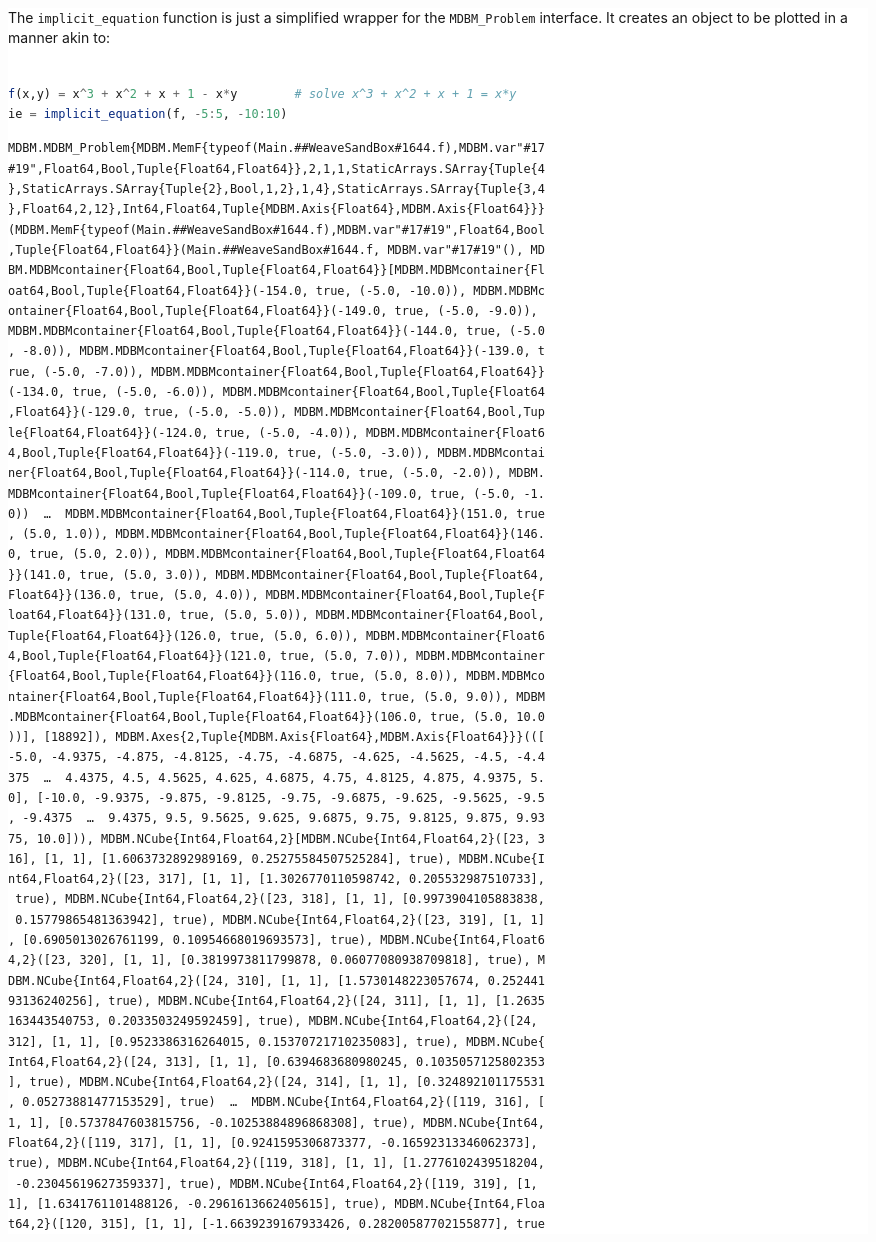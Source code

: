 
The `implicit_equation` function is just a simplified wrapper for the `MDBM_Problem` interface. It creates an object to be plotted in a manner akin to:

````julia

f(x,y) = x^3 + x^2 + x + 1 - x*y        # solve x^3 + x^2 + x + 1 = x*y
ie = implicit_equation(f, -5:5, -10:10)
````


````
MDBM.MDBM_Problem{MDBM.MemF{typeof(Main.##WeaveSandBox#1644.f),MDBM.var"#17
#19",Float64,Bool,Tuple{Float64,Float64}},2,1,1,StaticArrays.SArray{Tuple{4
},StaticArrays.SArray{Tuple{2},Bool,1,2},1,4},StaticArrays.SArray{Tuple{3,4
},Float64,2,12},Int64,Float64,Tuple{MDBM.Axis{Float64},MDBM.Axis{Float64}}}
(MDBM.MemF{typeof(Main.##WeaveSandBox#1644.f),MDBM.var"#17#19",Float64,Bool
,Tuple{Float64,Float64}}(Main.##WeaveSandBox#1644.f, MDBM.var"#17#19"(), MD
BM.MDBMcontainer{Float64,Bool,Tuple{Float64,Float64}}[MDBM.MDBMcontainer{Fl
oat64,Bool,Tuple{Float64,Float64}}(-154.0, true, (-5.0, -10.0)), MDBM.MDBMc
ontainer{Float64,Bool,Tuple{Float64,Float64}}(-149.0, true, (-5.0, -9.0)), 
MDBM.MDBMcontainer{Float64,Bool,Tuple{Float64,Float64}}(-144.0, true, (-5.0
, -8.0)), MDBM.MDBMcontainer{Float64,Bool,Tuple{Float64,Float64}}(-139.0, t
rue, (-5.0, -7.0)), MDBM.MDBMcontainer{Float64,Bool,Tuple{Float64,Float64}}
(-134.0, true, (-5.0, -6.0)), MDBM.MDBMcontainer{Float64,Bool,Tuple{Float64
,Float64}}(-129.0, true, (-5.0, -5.0)), MDBM.MDBMcontainer{Float64,Bool,Tup
le{Float64,Float64}}(-124.0, true, (-5.0, -4.0)), MDBM.MDBMcontainer{Float6
4,Bool,Tuple{Float64,Float64}}(-119.0, true, (-5.0, -3.0)), MDBM.MDBMcontai
ner{Float64,Bool,Tuple{Float64,Float64}}(-114.0, true, (-5.0, -2.0)), MDBM.
MDBMcontainer{Float64,Bool,Tuple{Float64,Float64}}(-109.0, true, (-5.0, -1.
0))  …  MDBM.MDBMcontainer{Float64,Bool,Tuple{Float64,Float64}}(151.0, true
, (5.0, 1.0)), MDBM.MDBMcontainer{Float64,Bool,Tuple{Float64,Float64}}(146.
0, true, (5.0, 2.0)), MDBM.MDBMcontainer{Float64,Bool,Tuple{Float64,Float64
}}(141.0, true, (5.0, 3.0)), MDBM.MDBMcontainer{Float64,Bool,Tuple{Float64,
Float64}}(136.0, true, (5.0, 4.0)), MDBM.MDBMcontainer{Float64,Bool,Tuple{F
loat64,Float64}}(131.0, true, (5.0, 5.0)), MDBM.MDBMcontainer{Float64,Bool,
Tuple{Float64,Float64}}(126.0, true, (5.0, 6.0)), MDBM.MDBMcontainer{Float6
4,Bool,Tuple{Float64,Float64}}(121.0, true, (5.0, 7.0)), MDBM.MDBMcontainer
{Float64,Bool,Tuple{Float64,Float64}}(116.0, true, (5.0, 8.0)), MDBM.MDBMco
ntainer{Float64,Bool,Tuple{Float64,Float64}}(111.0, true, (5.0, 9.0)), MDBM
.MDBMcontainer{Float64,Bool,Tuple{Float64,Float64}}(106.0, true, (5.0, 10.0
))], [18892]), MDBM.Axes{2,Tuple{MDBM.Axis{Float64},MDBM.Axis{Float64}}}(([
-5.0, -4.9375, -4.875, -4.8125, -4.75, -4.6875, -4.625, -4.5625, -4.5, -4.4
375  …  4.4375, 4.5, 4.5625, 4.625, 4.6875, 4.75, 4.8125, 4.875, 4.9375, 5.
0], [-10.0, -9.9375, -9.875, -9.8125, -9.75, -9.6875, -9.625, -9.5625, -9.5
, -9.4375  …  9.4375, 9.5, 9.5625, 9.625, 9.6875, 9.75, 9.8125, 9.875, 9.93
75, 10.0])), MDBM.NCube{Int64,Float64,2}[MDBM.NCube{Int64,Float64,2}([23, 3
16], [1, 1], [1.6063732892989169, 0.25275584507525284], true), MDBM.NCube{I
nt64,Float64,2}([23, 317], [1, 1], [1.3026770110598742, 0.205532987510733],
 true), MDBM.NCube{Int64,Float64,2}([23, 318], [1, 1], [0.9973904105883838,
 0.15779865481363942], true), MDBM.NCube{Int64,Float64,2}([23, 319], [1, 1]
, [0.6905013026761199, 0.10954668019693573], true), MDBM.NCube{Int64,Float6
4,2}([23, 320], [1, 1], [0.3819973811799878, 0.06077080938709818], true), M
DBM.NCube{Int64,Float64,2}([24, 310], [1, 1], [1.5730148223057674, 0.252441
93136240256], true), MDBM.NCube{Int64,Float64,2}([24, 311], [1, 1], [1.2635
163443540753, 0.2033503249592459], true), MDBM.NCube{Int64,Float64,2}([24, 
312], [1, 1], [0.9523386316264015, 0.15370721710235083], true), MDBM.NCube{
Int64,Float64,2}([24, 313], [1, 1], [0.6394683680980245, 0.1035057125802353
], true), MDBM.NCube{Int64,Float64,2}([24, 314], [1, 1], [0.324892101175531
, 0.05273881477153529], true)  …  MDBM.NCube{Int64,Float64,2}([119, 316], [
1, 1], [0.5737847603815756, -0.10253884896868308], true), MDBM.NCube{Int64,
Float64,2}([119, 317], [1, 1], [0.9241595306873377, -0.16592313346062373], 
true), MDBM.NCube{Int64,Float64,2}([119, 318], [1, 1], [1.2776102439518204,
 -0.23045619627359337], true), MDBM.NCube{Int64,Float64,2}([119, 319], [1, 
1], [1.6341761101488126, -0.2961613662405615], true), MDBM.NCube{Int64,Floa
t64,2}([120, 315], [1, 1], [-1.6639239167933426, 0.28200587702155877], true
````